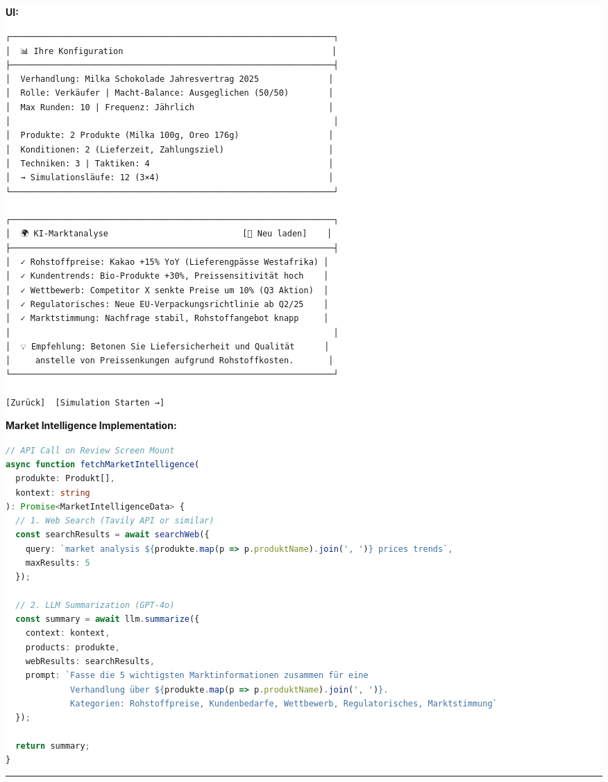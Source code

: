 **UI:**
```
┌─────────────────────────────────────────────────────────────────┐
│  📊 Ihre Konfiguration                                          │
├─────────────────────────────────────────────────────────────────┤
│  Verhandlung: Milka Schokolade Jahresvertrag 2025              │
│  Rolle: Verkäufer | Macht-Balance: Ausgeglichen (50/50)        │
│  Max Runden: 10 | Frequenz: Jährlich                           │
│                                                                 │
│  Produkte: 2 Produkte (Milka 100g, Oreo 176g)                  │
│  Konditionen: 2 (Lieferzeit, Zahlungsziel)                     │
│  Techniken: 3 | Taktiken: 4                                    │
│  → Simulationsläufe: 12 (3×4)                                  │
└─────────────────────────────────────────────────────────────────┘

┌─────────────────────────────────────────────────────────────────┐
│  🌍 KI-Marktanalyse                           [🔄 Neu laden]    │
├─────────────────────────────────────────────────────────────────┤
│  ✓ Rohstoffpreise: Kakao +15% YoY (Lieferengpässe Westafrika) │
│  ✓ Kundentrends: Bio-Produkte +30%, Preissensitivität hoch    │
│  ✓ Wettbewerb: Competitor X senkte Preise um 10% (Q3 Aktion)  │
│  ✓ Regulatorisches: Neue EU-Verpackungsrichtlinie ab Q2/25    │
│  ✓ Marktstimmung: Nachfrage stabil, Rohstoffangebot knapp     │
│                                                                 │
│  💡 Empfehlung: Betonen Sie Liefersicherheit und Qualität      │
│     anstelle von Preissenkungen aufgrund Rohstoffkosten.       │
└─────────────────────────────────────────────────────────────────┘

[Zurück]  [Simulation Starten →]
```

**Market Intelligence Implementation:**
```typescript
// API Call on Review Screen Mount
async function fetchMarketIntelligence(
  produkte: Produkt[],
  kontext: string
): Promise<MarketIntelligenceData> {
  // 1. Web Search (Tavily API or similar)
  const searchResults = await searchWeb({
    query: `market analysis ${produkte.map(p => p.produktName).join(', ')} prices trends`,
    maxResults: 5
  });

  // 2. LLM Summarization (GPT-4o)
  const summary = await llm.summarize({
    context: kontext,
    products: produkte,
    webResults: searchResults,
    prompt: `Fasse die 5 wichtigsten Marktinformationen zusammen für eine
             Verhandlung über ${produkte.map(p => p.produktName).join(', ')}.
             Kategorien: Rohstoffpreise, Kundenbedarfe, Wettbewerb, Regulatorisches, Marktstimmung`
  });

  return summary;
}
```

---